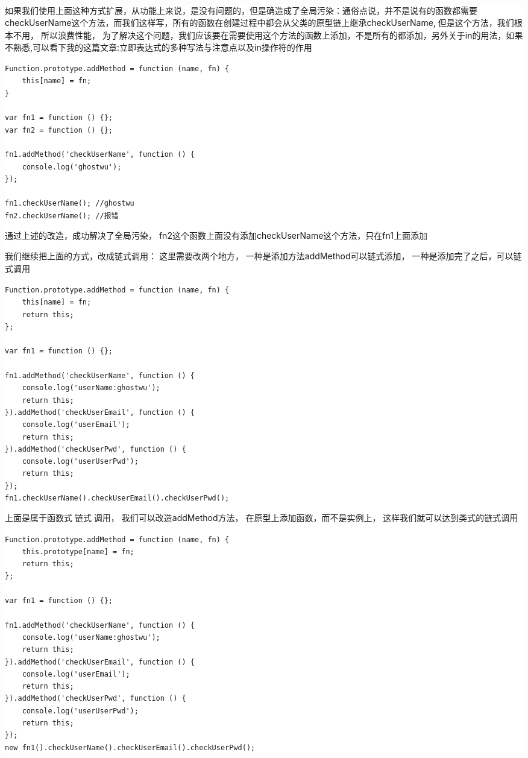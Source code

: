 如果我们使用上面这种方式扩展，从功能上来说，是没有问题的，但是确造成了全局污染：通俗点说，并不是说有的函数都需要checkUserName这个方法，而我们这样写，所有的函数在创建过程中都会从父类的原型链上继承checkUserName, 但是这个方法，我们根本不用， 所以浪费性能， 为了解决这个问题，我们应该要在需要使用这个方法的函数上添加，不是所有的都添加，另外关于in的用法，如果不熟悉,可以看下我的这篇文章:立即表达式的多种写法与注意点以及in操作符的作用

```
Function.prototype.addMethod = function (name, fn) {
    this[name] = fn;
}

var fn1 = function () {};
var fn2 = function () {};

fn1.addMethod('checkUserName', function () {
    console.log('ghostwu');
});

fn1.checkUserName(); //ghostwu
fn2.checkUserName(); //报错
```

通过上述的改造，成功解决了全局污染， fn2这个函数上面没有添加checkUserName这个方法，只在fn1上面添加

我们继续把上面的方式，改成链式调用：  这里需要改两个地方， 一种是添加方法addMethod可以链式添加， 一种是添加完了之后，可以链式调用

```
Function.prototype.addMethod = function (name, fn) {
    this[name] = fn;
    return this;
};

var fn1 = function () {};

fn1.addMethod('checkUserName', function () {
    console.log('userName:ghostwu');
    return this;
}).addMethod('checkUserEmail', function () {
    console.log('userEmail');
    return this;
}).addMethod('checkUserPwd', function () {
    console.log('userUserPwd');
    return this;
});
fn1.checkUserName().checkUserEmail().checkUserPwd();
```

上面是属于函数式 链式 调用，  我们可以改造addMethod方法， 在原型上添加函数，而不是实例上， 这样我们就可以达到类式的链式调用

```
Function.prototype.addMethod = function (name, fn) {
    this.prototype[name] = fn;
    return this;
};

var fn1 = function () {};

fn1.addMethod('checkUserName', function () {
    console.log('userName:ghostwu');
    return this;
}).addMethod('checkUserEmail', function () {
    console.log('userEmail');
    return this;
}).addMethod('checkUserPwd', function () {
    console.log('userUserPwd');
    return this;
});
new fn1().checkUserName().checkUserEmail().checkUserPwd();
```